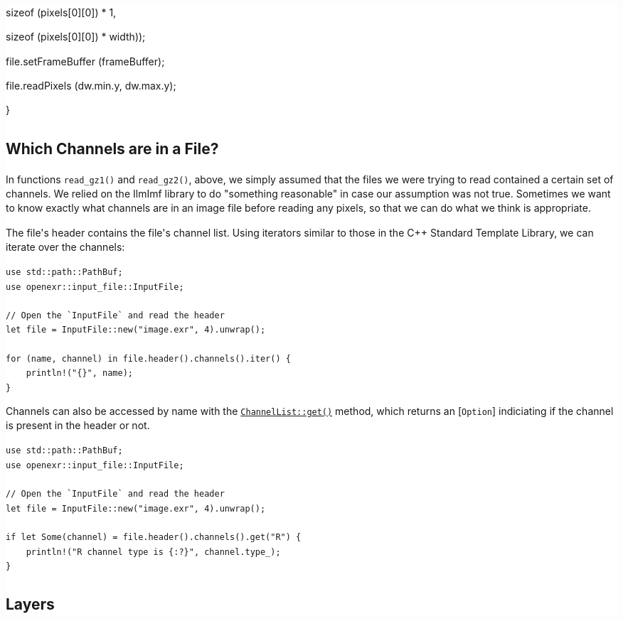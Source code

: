 sizeof (pixels\[0\]\[0\]) \* 1,

sizeof (pixels\[0\]\[0\]) \* width));

file.setFrameBuffer (frameBuffer);

file.readPixels (dw.min.y, dw.max.y);

}

## Which Channels are in a File?

In functions `read_gz1()` and `read_gz2()`, above, we simply assumed that
the files we were trying to read contained a certain set of channels. We
relied on the IlmImf library to do \"something reasonable\" in case our
assumption was not true. Sometimes we want to know exactly what channels
are in an image file before reading any pixels, so that we can do what
we think is appropriate.

The file\'s header contains the file\'s channel list. Using iterators
similar to those in the C++ Standard Template Library, we can iterate
over the channels:

```no_run
use std::path::PathBuf;
use openexr::input_file::InputFile;

// Open the `InputFile` and read the header
let file = InputFile::new("image.exr", 4).unwrap();

for (name, channel) in file.header().channels().iter() {
    println!("{}", name);
}

```

Channels can also be accessed by name with the [`ChannelList::get()`](crate::channel_list::ChannelList::get) method, which returns an [`Option`] indiciating if the channel is present in the header or not.

```no_run
use std::path::PathBuf;
use openexr::input_file::InputFile;

// Open the `InputFile` and read the header
let file = InputFile::new("image.exr", 4).unwrap();

if let Some(channel) = file.header().channels().get("R") {
    println!("R channel type is {:?}", channel.type_);
}

```

## Layers


[`RgbaOutputFile`]: crate::rgba_file::RgbaOutputFile
[`Rgba`]: crate::rgba::Rgba
[`RgbaInputFile`]: crate::rgba_file::RgbaInputFile
[`RgbaChannels::WriteRgba`]: crate::rgba_channels::RgbaChannels::WriteRgba
[`RgbaChannels::WriteYc`]: crate::rgba_channels::RgbaChannels::Yc
[`RgbaChannels::WriteYca`]: crate::rgba_channels::RgbaChannels::Yca
[`RgbaChannels::WriteY`]: crate::rgba_channels::RgbaChannels::Y
[`RgbaChannels::WriteYa`]: crate::rgba_channels::RgbaChannels::Ya
[`PixelType`]: crate::PixelType
[`PixelType::Half`]: crate::PixelType::Half
[`PixelType::Float`]: crate::PixelType::Float
[`FrameBuffer`]: crate::frame_buffer::FrameBuffer
[`Slice`]: crate::frame_buffer::Slice
[`SliceBuilder`]: crate::frame_buffer::SliceBuilder
[`OutputFile`]: crate::output_file::OutputFile
[`InputFile`]: crate::input_file::InputFile
[`ChannelList`]: crate::channel_list::ChannelList
[`TiledRgbaOutputFile`]: crate::tiled_rgba_file::TiledRgbaOutputFile;
[`TiledRgbaInputFile`]: crate::tiled_rgba_file::TiledRgbaInputFile
[`Envmap`]: crate::Envmap
